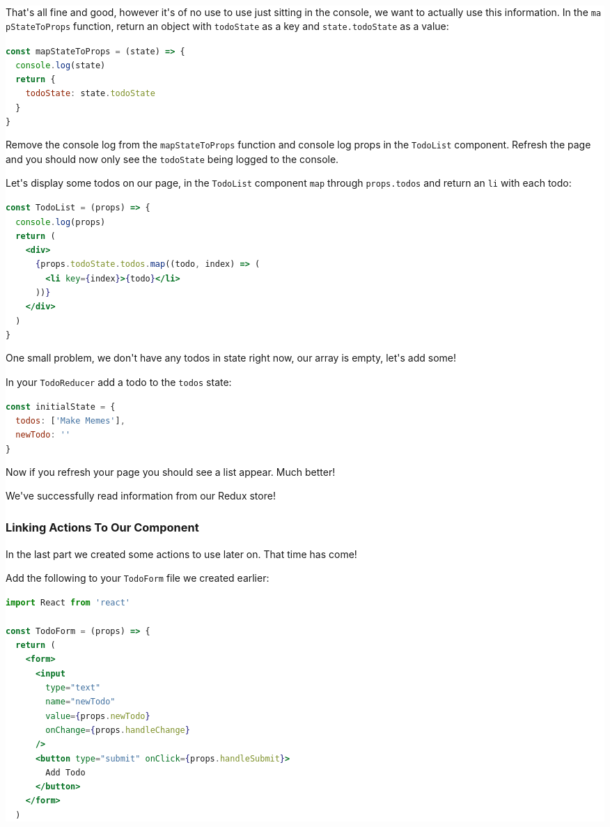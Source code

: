 That's all fine and good, however it's of no use to use just sitting in the console, we want to actually use this information. In the `mapStateToProps` function, return an object with `todoState` as a key and `state.todoState` as a value:

```js
const mapStateToProps = (state) => {
  console.log(state)
  return {
    todoState: state.todoState
  }
}
```

Remove the console log from the `mapStateToProps` function and console log props in the `TodoList` component. Refresh the page and you should now only see the `todoState` being logged to the console.

Let's display some todos on our page, in the `TodoList` component `map` through `props.todos` and return an `li` with each todo:

```jsx
const TodoList = (props) => {
  console.log(props)
  return (
    <div>
      {props.todoState.todos.map((todo, index) => (
        <li key={index}>{todo}</li>
      ))}
    </div>
  )
}
```

One small problem, we don't have any todos in state right now, our array is empty, let's add some!

In your `TodoReducer` add a todo to the `todos` state:

```js
const initialState = {
  todos: ['Make Memes'],
  newTodo: ''
}
```

Now if you refresh your page you should see a list appear. Much better!

We've successfully read information from our Redux store!

### Linking Actions To Our Component

In the last part we created some actions to use later on. That time has come!

Add the following to your `TodoForm` file we created earlier:

```jsx
import React from 'react'

const TodoForm = (props) => {
  return (
    <form>
      <input
        type="text"
        name="newTodo"
        value={props.newTodo}
        onChange={props.handleChange}
      />
      <button type="submit" onClick={props.handleSubmit}>
        Add Todo
      </button>
    </form>
  )
```